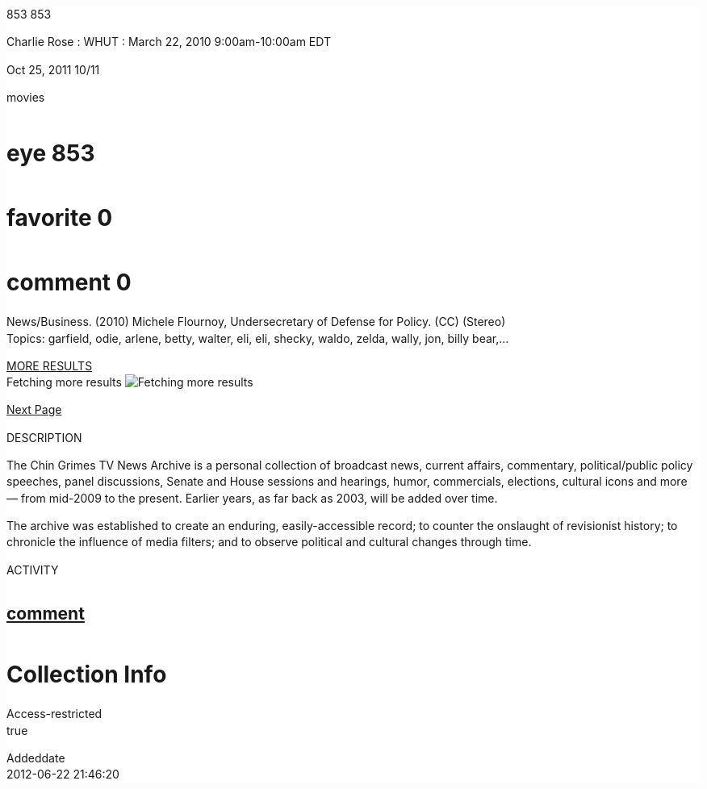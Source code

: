 853 853

[](/details/WHUT_20100322_130000_Charlie_Rose "Charlie Rose : WHUT : March 22, 2010 9:00am-10:00am EDT")

Charlie Rose : WHUT : March 22, 2010 9:00am-10:00am EDT

Oct 25, 2011 10/11

<span class="iconochive-movies" aria-hidden="true"></span><span class="sr-only">movies</span>

<span class="iconochive-eye" aria-hidden="true"></span><span class="sr-only">eye</span> 853
===========================================================================================

<span class="iconochive-favorite" aria-hidden="true"></span><span class="sr-only">favorite</span> 0
===================================================================================================

<span class="iconochive-comment" aria-hidden="true"></span><span class="sr-only">comment</span> 0
=================================================================================================

News/Business. (2010) Michele Flournoy, Undersecretary of Defense for Policy. (CC) (Stereo)  
Topics: garfield, odie, arlene, betty, walter, eli, eli, shecky, waldo, zelda, wally, jon, billy bear,...  

<a href="#" class="btn btn-info btn-sm">MORE RESULTS</a>  
<span class="more-search-fetching"> Fetching more results ![Fetching more results](/images/loading.gif) </span>

<a href="/details/chingrimestvnewsarchive?&amp;sort=-week&amp;page=2" class="page-next">Next Page</a>

DESCRIPTION

The Chin Grimes TV News Archive is a personal collection of broadcast news, current affairs, commentary, political/public policy speeches, panel discussions, Senate and House sessions and hearings, humor, commercials, elections, cultural icons and more — from mid-2009 to the present. Earlier years, as far back as 2003, will be added over time.  
  
The archive was established to create an enduring, easily-accessible record; to counter the onslaught of revisionist history; to chronicle the influence of media filters; and to observe political and cultural changes through time.  

ACTIVITY

<a href="/details/chingrimestvnewsarchive&amp;sort=-reviewdate" class="stealth"><span class="iconochive-comment" data-aria-hidden="true"></span><span class="sr-only">comment</span> <span id="activity-reviewsN"></span></a>
-----------------------------------------------------------------------------------------------------------------------------------------------------------------------------------------------------------------------------

  

Collection Info
===============

Access-restricted  
true



Addeddate  
2012-06-22 21:46:20
